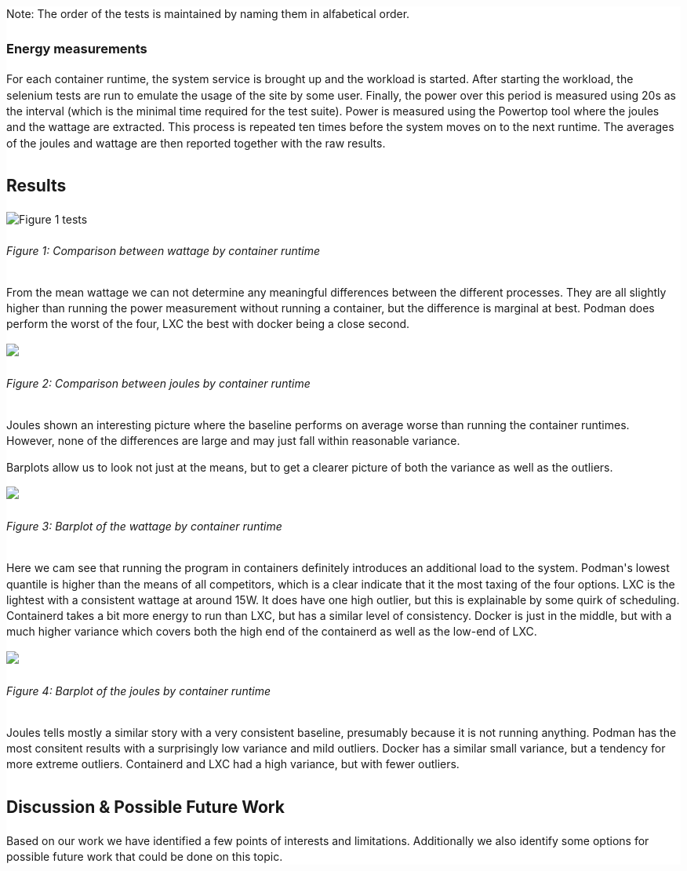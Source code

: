 Note: The order of the tests is maintained by naming them in alfabetical order.

### Energy measurements
For each container runtime, the system service is brought up and the workload is started. After starting the workload, the selenium tests are run to emulate the usage of the site by some user. Finally, the power over this period is measured using 20s as the interval (which is the minimal time required for the test suite). Power is measured using the Powertop tool where the joules and the wattage are extracted. This process is repeated ten times before the system moves on to the next runtime. The averages of the joules and wattage are then reported together with the raw results.

## Results

![Figure 1 tests](https://i.imgur.com/mW3fT5W.png)
###### Figure 1: Comparison between wattage by container runtime
From the mean wattage we can not determine any meaningful differences between the different processes. They are all slightly higher than running the power measurement without running a container, but the difference is marginal at best. Podman does perform the worst of the four, LXC the best with docker being a close second.

![](https://i.imgur.com/uy8HXwO.png)
###### Figure 2: Comparison between joules by container runtime
Joules shown an interesting picture where the baseline performs on average worse than running the container runtimes. However, none of the differences are large and may just fall within reasonable variance.

Barplots allow us to look not just at the means, but to get a clearer picture of both the variance as well as the outliers.

![](https://i.imgur.com/p6GFJj5.jpg)
###### Figure 3: Barplot of the wattage by container runtime
Here we cam see that running the program in containers definitely introduces an additional load to the system. Podman's lowest quantile is higher than the means of all competitors, which is a clear indicate that it the most taxing of the four options. LXC is the lightest with a consistent wattage at around 15W. It does have one high outlier, but this is explainable by some quirk of scheduling. Containerd takes a bit more energy to run than LXC, but has a similar level of consistency. Docker is just in the middle, but with a much higher variance which covers both the high end of the containerd as well as the low-end of LXC.

![](https://i.imgur.com/GbzSZaU.jpg)
###### Figure 4: Barplot of the joules by container runtime
Joules tells mostly a similar story with a very consistent baseline, presumably because it is not running anything. Podman has the most consitent results with a surprisingly low variance and mild outliers. Docker has a similar small variance, but a tendency for more extreme outliers. Containerd and LXC had a high variance, but with fewer outliers. 

## Discussion & Possible Future Work
Based on our work we have identified a few points of interests and limitations.
Additionally we also identify some options for possible future work that could be done on this topic.
